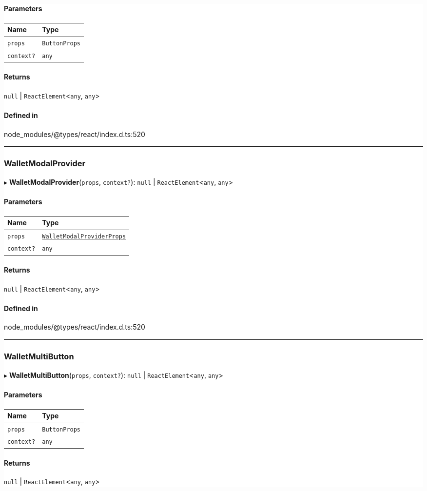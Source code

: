 #### Parameters

| Name | Type |
| :------ | :------ |
| `props` | `ButtonProps` |
| `context?` | `any` |

#### Returns

``null`` \| `ReactElement`<`any`, `any`\>

#### Defined in

node_modules/@types/react/index.d.ts:520

___

### WalletModalProvider

▸ **WalletModalProvider**(`props`, `context?`): ``null`` \| `ReactElement`<`any`, `any`\>

#### Parameters

| Name | Type |
| :------ | :------ |
| `props` | [`WalletModalProviderProps`](interfaces/WalletModalProviderProps.md) |
| `context?` | `any` |

#### Returns

``null`` \| `ReactElement`<`any`, `any`\>

#### Defined in

node_modules/@types/react/index.d.ts:520

___

### WalletMultiButton

▸ **WalletMultiButton**(`props`, `context?`): ``null`` \| `ReactElement`<`any`, `any`\>

#### Parameters

| Name | Type |
| :------ | :------ |
| `props` | `ButtonProps` |
| `context?` | `any` |

#### Returns

``null`` \| `ReactElement`<`any`, `any`\>

